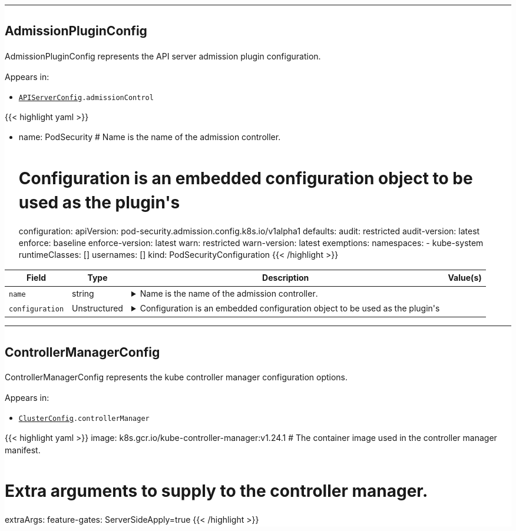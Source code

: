 

---
## AdmissionPluginConfig
AdmissionPluginConfig represents the API server admission plugin configuration.

Appears in:

- <code><a href="#apiserverconfig">APIServerConfig</a>.admissionControl</code>



{{< highlight yaml >}}
- name: PodSecurity # Name is the name of the admission controller.
  # Configuration is an embedded configuration object to be used as the plugin's
  configuration:
    apiVersion: pod-security.admission.config.k8s.io/v1alpha1
    defaults:
        audit: restricted
        audit-version: latest
        enforce: baseline
        enforce-version: latest
        warn: restricted
        warn-version: latest
    exemptions:
        namespaces:
            - kube-system
        runtimeClasses: []
        usernames: []
    kind: PodSecurityConfiguration
{{< /highlight >}}


| Field | Type | Description | Value(s) |
|-------|------|-------------|----------|
|`name` |string |<details><summary>Name is the name of the admission controller.</summary></details>  | |
|`configuration` |Unstructured |<details><summary>Configuration is an embedded configuration object to be used as the plugin's</summary></details>  | |



---
## ControllerManagerConfig
ControllerManagerConfig represents the kube controller manager configuration options.

Appears in:

- <code><a href="#clusterconfig">ClusterConfig</a>.controllerManager</code>



{{< highlight yaml >}}
image: k8s.gcr.io/kube-controller-manager:v1.24.1 # The container image used in the controller manager manifest.
# Extra arguments to supply to the controller manager.
extraArgs:
    feature-gates: ServerSideApply=true
{{< /highlight >}}

